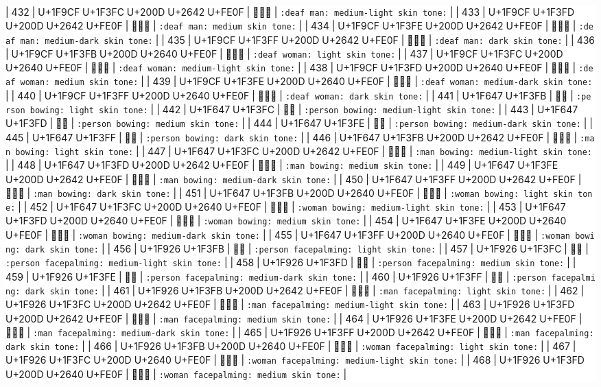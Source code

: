 | 432 | U+1F9CF U+1F3FC U+200D U+2642 U+FE0F | 🧏🏼‍♂️ | `:deaf man: medium-light skin tone:` |
| 433 | U+1F9CF U+1F3FD U+200D U+2642 U+FE0F | 🧏🏽‍♂️ | `:deaf man: medium skin tone:` |
| 434 | U+1F9CF U+1F3FE U+200D U+2642 U+FE0F | 🧏🏾‍♂️ | `:deaf man: medium-dark skin tone:` |
| 435 | U+1F9CF U+1F3FF U+200D U+2642 U+FE0F | 🧏🏿‍♂️ | `:deaf man: dark skin tone:` |
| 436 | U+1F9CF U+1F3FB U+200D U+2640 U+FE0F | 🧏🏻‍♀️ | `:deaf woman: light skin tone:` |
| 437 | U+1F9CF U+1F3FC U+200D U+2640 U+FE0F | 🧏🏼‍♀️ | `:deaf woman: medium-light skin tone:` |
| 438 | U+1F9CF U+1F3FD U+200D U+2640 U+FE0F | 🧏🏽‍♀️ | `:deaf woman: medium skin tone:` |
| 439 | U+1F9CF U+1F3FE U+200D U+2640 U+FE0F | 🧏🏾‍♀️ | `:deaf woman: medium-dark skin tone:` |
| 440 | U+1F9CF U+1F3FF U+200D U+2640 U+FE0F | 🧏🏿‍♀️ | `:deaf woman: dark skin tone:` |
| 441 | U+1F647 U+1F3FB | 🙇🏻 | `:person bowing: light skin tone:` |
| 442 | U+1F647 U+1F3FC | 🙇🏼 | `:person bowing: medium-light skin tone:` |
| 443 | U+1F647 U+1F3FD | 🙇🏽 | `:person bowing: medium skin tone:` |
| 444 | U+1F647 U+1F3FE | 🙇🏾 | `:person bowing: medium-dark skin tone:` |
| 445 | U+1F647 U+1F3FF | 🙇🏿 | `:person bowing: dark skin tone:` |
| 446 | U+1F647 U+1F3FB U+200D U+2642 U+FE0F | 🙇🏻‍♂️ | `:man bowing: light skin tone:` |
| 447 | U+1F647 U+1F3FC U+200D U+2642 U+FE0F | 🙇🏼‍♂️ | `:man bowing: medium-light skin tone:` |
| 448 | U+1F647 U+1F3FD U+200D U+2642 U+FE0F | 🙇🏽‍♂️ | `:man bowing: medium skin tone:` |
| 449 | U+1F647 U+1F3FE U+200D U+2642 U+FE0F | 🙇🏾‍♂️ | `:man bowing: medium-dark skin tone:` |
| 450 | U+1F647 U+1F3FF U+200D U+2642 U+FE0F | 🙇🏿‍♂️ | `:man bowing: dark skin tone:` |
| 451 | U+1F647 U+1F3FB U+200D U+2640 U+FE0F | 🙇🏻‍♀️ | `:woman bowing: light skin tone:` |
| 452 | U+1F647 U+1F3FC U+200D U+2640 U+FE0F | 🙇🏼‍♀️ | `:woman bowing: medium-light skin tone:` |
| 453 | U+1F647 U+1F3FD U+200D U+2640 U+FE0F | 🙇🏽‍♀️ | `:woman bowing: medium skin tone:` |
| 454 | U+1F647 U+1F3FE U+200D U+2640 U+FE0F | 🙇🏾‍♀️ | `:woman bowing: medium-dark skin tone:` |
| 455 | U+1F647 U+1F3FF U+200D U+2640 U+FE0F | 🙇🏿‍♀️ | `:woman bowing: dark skin tone:` |
| 456 | U+1F926 U+1F3FB | 🤦🏻 | `:person facepalming: light skin tone:` |
| 457 | U+1F926 U+1F3FC | 🤦🏼 | `:person facepalming: medium-light skin tone:` |
| 458 | U+1F926 U+1F3FD | 🤦🏽 | `:person facepalming: medium skin tone:` |
| 459 | U+1F926 U+1F3FE | 🤦🏾 | `:person facepalming: medium-dark skin tone:` |
| 460 | U+1F926 U+1F3FF | 🤦🏿 | `:person facepalming: dark skin tone:` |
| 461 | U+1F926 U+1F3FB U+200D U+2642 U+FE0F | 🤦🏻‍♂️ | `:man facepalming: light skin tone:` |
| 462 | U+1F926 U+1F3FC U+200D U+2642 U+FE0F | 🤦🏼‍♂️ | `:man facepalming: medium-light skin tone:` |
| 463 | U+1F926 U+1F3FD U+200D U+2642 U+FE0F | 🤦🏽‍♂️ | `:man facepalming: medium skin tone:` |
| 464 | U+1F926 U+1F3FE U+200D U+2642 U+FE0F | 🤦🏾‍♂️ | `:man facepalming: medium-dark skin tone:` |
| 465 | U+1F926 U+1F3FF U+200D U+2642 U+FE0F | 🤦🏿‍♂️ | `:man facepalming: dark skin tone:` |
| 466 | U+1F926 U+1F3FB U+200D U+2640 U+FE0F | 🤦🏻‍♀️ | `:woman facepalming: light skin tone:` |
| 467 | U+1F926 U+1F3FC U+200D U+2640 U+FE0F | 🤦🏼‍♀️ | `:woman facepalming: medium-light skin tone:` |
| 468 | U+1F926 U+1F3FD U+200D U+2640 U+FE0F | 🤦🏽‍♀️ | `:woman facepalming: medium skin tone:` |